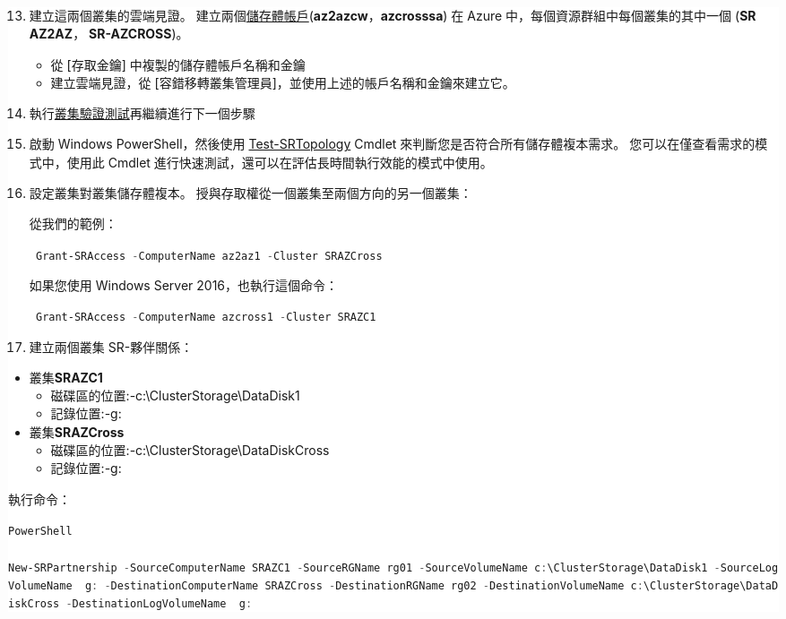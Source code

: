 13. 建立這兩個叢集的雲端見證。 建立兩個[儲存體帳戶](https://ms.portal.azure.com/#create/Microsoft.StorageAccount-ARM)(**az2azcw**，**azcrosssa**) 在 Azure 中，每個資源群組中每個叢集的其中一個 (**SR AZ2AZ**， **SR-AZCROSS**)。
   
    - 從 [存取金鑰] 中複製的儲存體帳戶名稱和金鑰
    - 建立雲端見證，從 [容錯移轉叢集管理員]，並使用上述的帳戶名稱和金鑰來建立它。 

14. 執行[叢集驗證測試](../../failover-clustering/create-failover-cluster.md#validate-the-configuration)再繼續進行下一個步驟

15. 啟動 Windows PowerShell，然後使用 [Test-SRTopology](https://docs.microsoft.com/powershell/module/storagereplica/test-srtopology?view=win10-ps) Cmdlet 來判斷您是否符合所有儲存體複本需求。 您可以在僅查看需求的模式中，使用此 Cmdlet 進行快速測試，還可以在評估長時間執行效能的模式中使用。
 
16. 設定叢集對叢集儲存體複本。
    授與存取權從一個叢集至兩個方向的另一個叢集：

    從我們的範例：
    ```powershell
     Grant-SRAccess -ComputerName az2az1 -Cluster SRAZCross
    ```
    如果您使用 Windows Server 2016，也執行這個命令：

    ```powershell
     Grant-SRAccess -ComputerName azcross1 -Cluster SRAZC1
    ```

17. 建立兩個叢集 SR-夥伴關係：</ol>

    - 叢集**SRAZC1**
      - 磁碟區的位置:-c:\ClusterStorage\DataDisk1
      - 記錄位置:-g:
    - 叢集**SRAZCross**
      - 磁碟區的位置:-c:\ClusterStorage\DataDiskCross
      - 記錄位置:-g:

執行命令：

```powershell
PowerShell

New-SRPartnership -SourceComputerName SRAZC1 -SourceRGName rg01 -SourceVolumeName c:\ClusterStorage\DataDisk1 -SourceLogVolumeName  g: -DestinationComputerName SRAZCross -DestinationRGName rg02 -DestinationVolumeName c:\ClusterStorage\DataDiskCross -DestinationLogVolumeName  g:
```